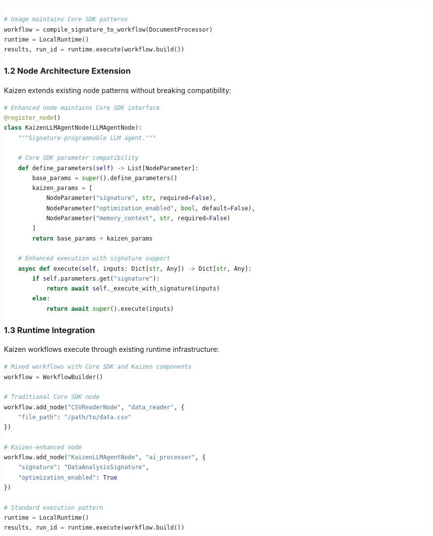 ```python

# Usage maintains Core SDK patterns
workflow = compile_signature_to_workflow(DocumentProcessor)
runtime = LocalRuntime()
results, run_id = runtime.execute(workflow.build())
```

### 1.2 Node Architecture Extension

Kaizen extends existing node patterns without breaking compatibility:

```python
# Enhanced node maintains Core SDK interface
@register_node()
class KaizenLLMAgentNode(LLMAgentNode):
    """Signature-programmable LLM agent."""

    # Core SDK parameter compatibility
    def define_parameters(self) -> List[NodeParameter]:
        base_params = super().define_parameters()
        kaizen_params = [
            NodeParameter("signature", str, required=False),
            NodeParameter("optimization_enabled", bool, default=False),
            NodeParameter("memory_context", str, required=False)
        ]
        return base_params + kaizen_params

    # Enhanced execution with signature support
    async def execute(self, inputs: Dict[str, Any]) -> Dict[str, Any]:
        if self.parameters.get("signature"):
            return await self._execute_with_signature(inputs)
        else:
            return await super().execute(inputs)
```

### 1.3 Runtime Integration

Kaizen workflows execute through existing runtime infrastructure:

```python
# Mixed workflows with Core SDK and Kaizen components
workflow = WorkflowBuilder()

# Traditional Core SDK node
workflow.add_node("CSVReaderNode", "data_reader", {
    "file_path": "/path/to/data.csv"
})

# Kaizen-enhanced node
workflow.add_node("KaizenLLMAgentNode", "ai_processor", {
    "signature": "DataAnalysisSignature",
    "optimization_enabled": True
})

# Standard execution pattern
runtime = LocalRuntime()
results, run_id = runtime.execute(workflow.build())
```
